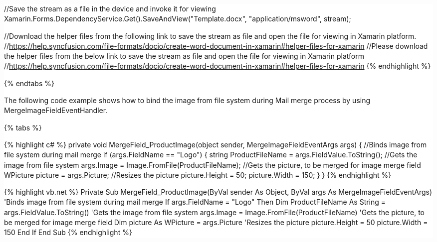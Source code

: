 //Save the stream as a file in the device and invoke it for viewing
Xamarin.Forms.DependencyService.Get<ISave>().SaveAndView("Template.docx", "application/msword", stream);

//Download the helper files from the following link to save the stream as file and open the file for viewing in Xamarin platform.
//https://help.syncfusion.com/file-formats/docio/create-word-document-in-xamarin#helper-files-for-xamarin
//Please download the helper files from the below link to save the stream as file and open the file for viewing in Xamarin platform
//https://help.syncfusion.com/file-formats/docio/create-word-document-in-xamarin#helper-files-for-xamarin
{% endhighlight %}

{% endtabs %}  
  
The following code example shows how to bind the image from file system during Mail merge process by using MergeImageFieldEventHandler.

{% tabs %}  

{% highlight c# %}
private void MergeField_ProductImage(object sender, MergeImageFieldEventArgs args)
{ 
	//Binds image from file system during mail merge
	if (args.FieldName == "Logo")
	{
		string ProductFileName = args.FieldValue.ToString();
		//Gets the image from file system
		args.Image = Image.FromFile(ProductFileName);
		//Gets the picture, to be merged for image merge field
		WPicture picture = args.Picture;
		//Resizes the picture
		picture.Height = 50;
		picture.Width = 150;
	}
}
{% endhighlight %}

{% highlight vb.net %}
Private Sub MergeField_ProductImage(ByVal sender As Object, ByVal args As MergeImageFieldEventArgs)
	'Binds image from file system during mail merge
	If args.FieldName = "Logo" Then
		Dim ProductFileName As String = args.FieldValue.ToString()
		'Gets the image from file system
		args.Image = Image.FromFile(ProductFileName)
		'Gets the picture, to be merged for image merge field
		Dim picture As WPicture = args.Picture
		'Resizes the picture
		picture.Height = 50
		picture.Width = 150
	End If
End Sub
{% endhighlight %}

